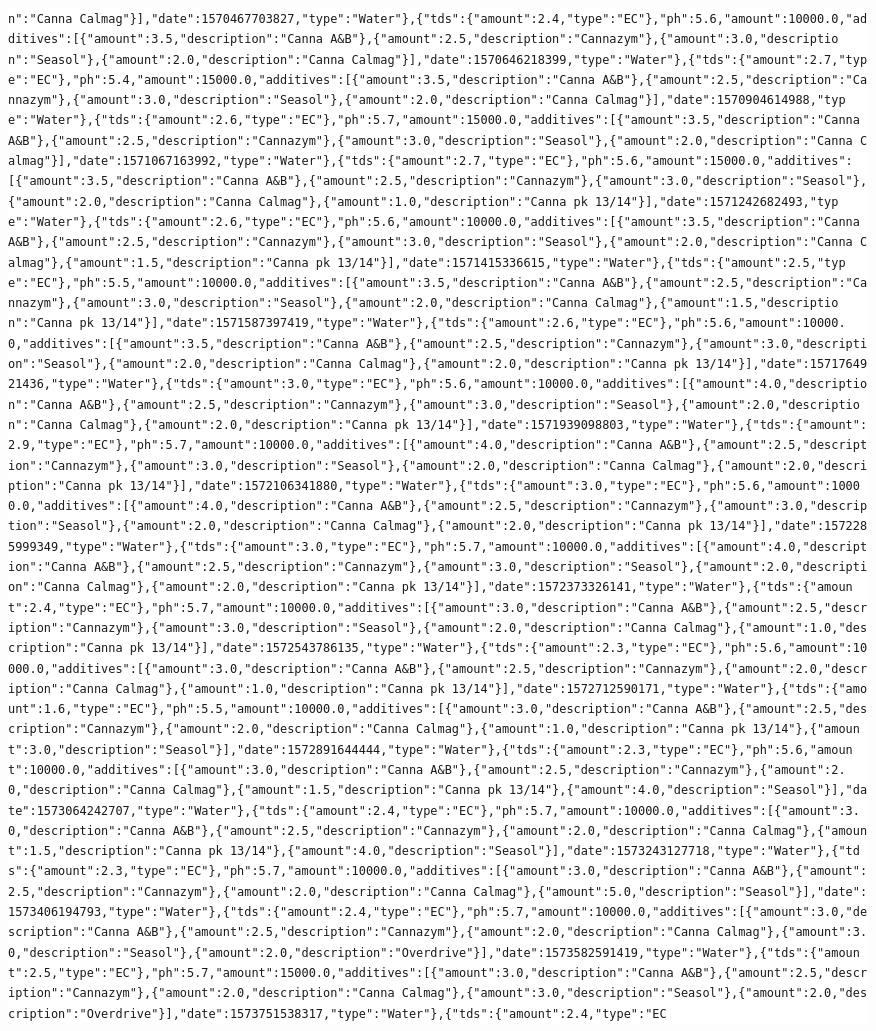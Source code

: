 ```
n":"Canna Calmag"}],"date":1570467703827,"type":"Water"},{"tds":{"amount":2.4,"type":"EC"},"ph":5.6,"amount":10000.0,"additives":[{"amount":3.5,"description":"Canna A&B"},{"amount":2.5,"description":"Cannazym"},{"amount":3.0,"description":"Seasol"},{"amount":2.0,"description":"Canna Calmag"}],"date":1570646218399,"type":"Water"},{"tds":{"amount":2.7,"type":"EC"},"ph":5.4,"amount":15000.0,"additives":[{"amount":3.5,"description":"Canna A&B"},{"amount":2.5,"description":"Cannazym"},{"amount":3.0,"description":"Seasol"},{"amount":2.0,"description":"Canna Calmag"}],"date":1570904614988,"type":"Water"},{"tds":{"amount":2.6,"type":"EC"},"ph":5.7,"amount":15000.0,"additives":[{"amount":3.5,"description":"Canna A&B"},{"amount":2.5,"description":"Cannazym"},{"amount":3.0,"description":"Seasol"},{"amount":2.0,"description":"Canna Calmag"}],"date":1571067163992,"type":"Water"},{"tds":{"amount":2.7,"type":"EC"},"ph":5.6,"amount":15000.0,"additives":[{"amount":3.5,"description":"Canna A&B"},{"amount":2.5,"description":"Cannazym"},{"amount":3.0,"description":"Seasol"},{"amount":2.0,"description":"Canna Calmag"},{"amount":1.0,"description":"Canna pk 13/14"}],"date":1571242682493,"type":"Water"},{"tds":{"amount":2.6,"type":"EC"},"ph":5.6,"amount":10000.0,"additives":[{"amount":3.5,"description":"Canna A&B"},{"amount":2.5,"description":"Cannazym"},{"amount":3.0,"description":"Seasol"},{"amount":2.0,"description":"Canna Calmag"},{"amount":1.5,"description":"Canna pk 13/14"}],"date":1571415336615,"type":"Water"},{"tds":{"amount":2.5,"type":"EC"},"ph":5.5,"amount":10000.0,"additives":[{"amount":3.5,"description":"Canna A&B"},{"amount":2.5,"description":"Cannazym"},{"amount":3.0,"description":"Seasol"},{"amount":2.0,"description":"Canna Calmag"},{"amount":1.5,"description":"Canna pk 13/14"}],"date":1571587397419,"type":"Water"},{"tds":{"amount":2.6,"type":"EC"},"ph":5.6,"amount":10000.0,"additives":[{"amount":3.5,"description":"Canna A&B"},{"amount":2.5,"description":"Cannazym"},{"amount":3.0,"description":"Seasol"},{"amount":2.0,"description":"Canna Calmag"},{"amount":2.0,"description":"Canna pk 13/14"}],"date":1571764921436,"type":"Water"},{"tds":{"amount":3.0,"type":"EC"},"ph":5.6,"amount":10000.0,"additives":[{"amount":4.0,"description":"Canna A&B"},{"amount":2.5,"description":"Cannazym"},{"amount":3.0,"description":"Seasol"},{"amount":2.0,"description":"Canna Calmag"},{"amount":2.0,"description":"Canna pk 13/14"}],"date":1571939098803,"type":"Water"},{"tds":{"amount":2.9,"type":"EC"},"ph":5.7,"amount":10000.0,"additives":[{"amount":4.0,"description":"Canna A&B"},{"amount":2.5,"description":"Cannazym"},{"amount":3.0,"description":"Seasol"},{"amount":2.0,"description":"Canna Calmag"},{"amount":2.0,"description":"Canna pk 13/14"}],"date":1572106341880,"type":"Water"},{"tds":{"amount":3.0,"type":"EC"},"ph":5.6,"amount":10000.0,"additives":[{"amount":4.0,"description":"Canna A&B"},{"amount":2.5,"description":"Cannazym"},{"amount":3.0,"description":"Seasol"},{"amount":2.0,"description":"Canna Calmag"},{"amount":2.0,"description":"Canna pk 13/14"}],"date":1572285999349,"type":"Water"},{"tds":{"amount":3.0,"type":"EC"},"ph":5.7,"amount":10000.0,"additives":[{"amount":4.0,"description":"Canna A&B"},{"amount":2.5,"description":"Cannazym"},{"amount":3.0,"description":"Seasol"},{"amount":2.0,"description":"Canna Calmag"},{"amount":2.0,"description":"Canna pk 13/14"}],"date":1572373326141,"type":"Water"},{"tds":{"amount":2.4,"type":"EC"},"ph":5.7,"amount":10000.0,"additives":[{"amount":3.0,"description":"Canna A&B"},{"amount":2.5,"description":"Cannazym"},{"amount":3.0,"description":"Seasol"},{"amount":2.0,"description":"Canna Calmag"},{"amount":1.0,"description":"Canna pk 13/14"}],"date":1572543786135,"type":"Water"},{"tds":{"amount":2.3,"type":"EC"},"ph":5.6,"amount":10000.0,"additives":[{"amount":3.0,"description":"Canna A&B"},{"amount":2.5,"description":"Cannazym"},{"amount":2.0,"description":"Canna Calmag"},{"amount":1.0,"description":"Canna pk 13/14"}],"date":1572712590171,"type":"Water"},{"tds":{"amount":1.6,"type":"EC"},"ph":5.5,"amount":10000.0,"additives":[{"amount":3.0,"description":"Canna A&B"},{"amount":2.5,"description":"Cannazym"},{"amount":2.0,"description":"Canna Calmag"},{"amount":1.0,"description":"Canna pk 13/14"},{"amount":3.0,"description":"Seasol"}],"date":1572891644444,"type":"Water"},{"tds":{"amount":2.3,"type":"EC"},"ph":5.6,"amount":10000.0,"additives":[{"amount":3.0,"description":"Canna A&B"},{"amount":2.5,"description":"Cannazym"},{"amount":2.0,"description":"Canna Calmag"},{"amount":1.5,"description":"Canna pk 13/14"},{"amount":4.0,"description":"Seasol"}],"date":1573064242707,"type":"Water"},{"tds":{"amount":2.4,"type":"EC"},"ph":5.7,"amount":10000.0,"additives":[{"amount":3.0,"description":"Canna A&B"},{"amount":2.5,"description":"Cannazym"},{"amount":2.0,"description":"Canna Calmag"},{"amount":1.5,"description":"Canna pk 13/14"},{"amount":4.0,"description":"Seasol"}],"date":1573243127718,"type":"Water"},{"tds":{"amount":2.3,"type":"EC"},"ph":5.7,"amount":10000.0,"additives":[{"amount":3.0,"description":"Canna A&B"},{"amount":2.5,"description":"Cannazym"},{"amount":2.0,"description":"Canna Calmag"},{"amount":5.0,"description":"Seasol"}],"date":1573406194793,"type":"Water"},{"tds":{"amount":2.4,"type":"EC"},"ph":5.7,"amount":10000.0,"additives":[{"amount":3.0,"description":"Canna A&B"},{"amount":2.5,"description":"Cannazym"},{"amount":2.0,"description":"Canna Calmag"},{"amount":3.0,"description":"Seasol"},{"amount":2.0,"description":"Overdrive"}],"date":1573582591419,"type":"Water"},{"tds":{"amount":2.5,"type":"EC"},"ph":5.7,"amount":15000.0,"additives":[{"amount":3.0,"description":"Canna A&B"},{"amount":2.5,"description":"Cannazym"},{"amount":2.0,"description":"Canna Calmag"},{"amount":3.0,"description":"Seasol"},{"amount":2.0,"description":"Overdrive"}],"date":1573751538317,"type":"Water"},{"tds":{"amount":2.4,"type":"EC
```